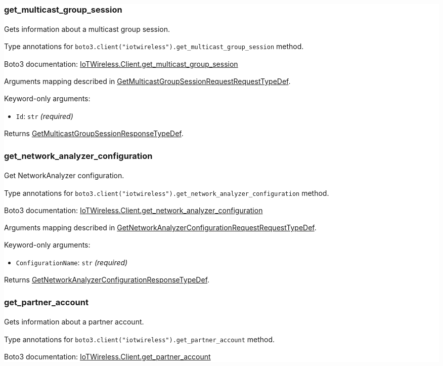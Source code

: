 <a id="get\_multicast\_group\_session"></a>

### get_multicast_group_session

Gets information about a multicast group session.

Type annotations for `boto3.client("iotwireless").get_multicast_group_session`
method.

Boto3 documentation:
[IoTWireless.Client.get_multicast_group_session](https://boto3.amazonaws.com/v1/documentation/api/latest/reference/services/iotwireless.html#IoTWireless.Client.get_multicast_group_session)

Arguments mapping described in
[GetMulticastGroupSessionRequestRequestTypeDef](./type_defs.md#getmulticastgroupsessionrequestrequesttypedef).

Keyword-only arguments:

- `Id`: `str` *(required)*

Returns
[GetMulticastGroupSessionResponseTypeDef](./type_defs.md#getmulticastgroupsessionresponsetypedef).

<a id="get\_network\_analyzer\_configuration"></a>

### get_network_analyzer_configuration

Get NetworkAnalyzer configuration.

Type annotations for
`boto3.client("iotwireless").get_network_analyzer_configuration` method.

Boto3 documentation:
[IoTWireless.Client.get_network_analyzer_configuration](https://boto3.amazonaws.com/v1/documentation/api/latest/reference/services/iotwireless.html#IoTWireless.Client.get_network_analyzer_configuration)

Arguments mapping described in
[GetNetworkAnalyzerConfigurationRequestRequestTypeDef](./type_defs.md#getnetworkanalyzerconfigurationrequestrequesttypedef).

Keyword-only arguments:

- `ConfigurationName`: `str` *(required)*

Returns
[GetNetworkAnalyzerConfigurationResponseTypeDef](./type_defs.md#getnetworkanalyzerconfigurationresponsetypedef).

<a id="get\_partner\_account"></a>

### get_partner_account

Gets information about a partner account.

Type annotations for `boto3.client("iotwireless").get_partner_account` method.

Boto3 documentation:
[IoTWireless.Client.get_partner_account](https://boto3.amazonaws.com/v1/documentation/api/latest/reference/services/iotwireless.html#IoTWireless.Client.get_partner_account)
